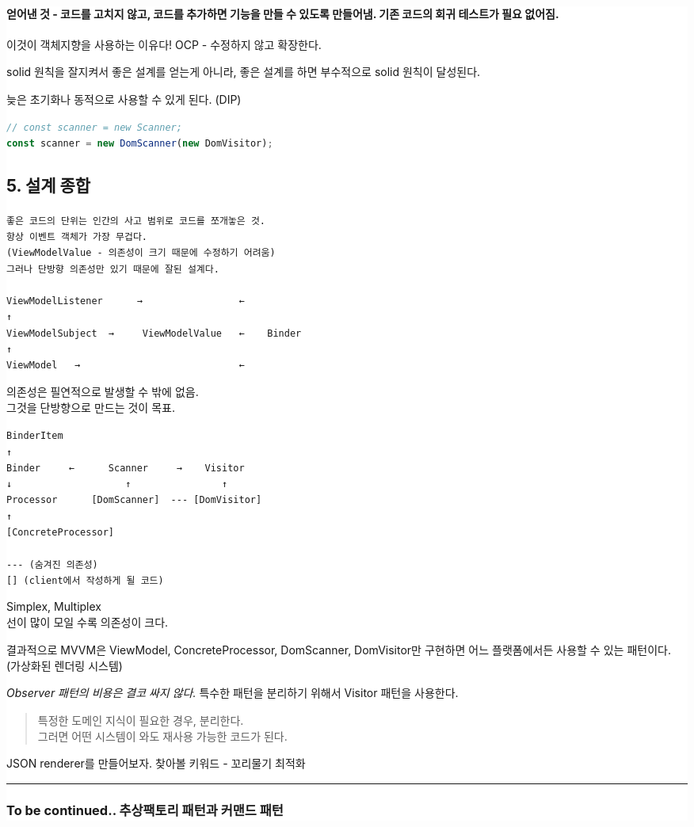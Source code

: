 #### 얻어낸 것 - 코드를 고치지 않고, 코드를 추가하면 기능을 만들 수 있도록 만들어냄. 기존 코드의 회귀 테스트가 필요 없어짐.
이것이 객체지향을 사용하는 이유다!
OCP - 수정하지 않고 확장한다.

solid 원칙을 잘지켜서 좋은 설계를 얻는게 아니라, 좋은 설계를 하면 부수적으로 solid 원칙이 달성된다.

늦은 초기화나 동적으로 사용할 수 있게 된다. (DIP)


```js
// const scanner = new Scanner;
const scanner = new DomScanner(new DomVisitor);
```

## 5. 설계 종합
```
좋은 코드의 단위는 인간의 사고 범위로 코드를 쪼개놓은 것.
항상 이벤트 객체가 가장 무겁다.
(ViewModelValue - 의존성이 크기 때문에 수정하기 어려움)
그러나 단방향 의존성만 있기 때문에 잘된 설계다.

ViewModelListener      →                 ← 
↑
ViewModelSubject  →     ViewModelValue   ←    Binder
↑
ViewModel   →                            ← 
```
의존성은 필연적으로 발생할 수 밖에 없음.<br>
그것을 단방향으로 만드는 것이 목표.

```
BinderItem
↑
Binder     ←      Scanner     →    Visitor
↓                    ↑                ↑
Processor      [DomScanner]  --- [DomVisitor]
↑                   
[ConcreteProcessor]

--- (숨겨진 의존성)
[] (client에서 작성하게 될 코드)
```
Simplex, Multiplex<br>
선이 많이 모일 수록 의존성이 크다.<br>

결과적으로 MVVM은 ViewModel, ConcreteProcessor, DomScanner, DomVisitor만 구현하면 어느 플랫폼에서든 사용할 수 있는 패턴이다. (가상화된 렌더링 시스템)<br>

*Observer 패턴의 비용은 결코 싸지 않다.*
특수한 패턴을 분리하기 위해서 Visitor 패턴을 사용한다.
> 특정한 도메인 지식이 필요한 경우, 분리한다.<br>
그러면 어떤 시스템이 와도 재사용 가능한 코드가 된다.


JSON renderer를 만들어보자.
찾아볼 키워드 - 꼬리물기 최적화

---

### To be continued.. 추상팩토리 패턴과 커맨드 패턴
